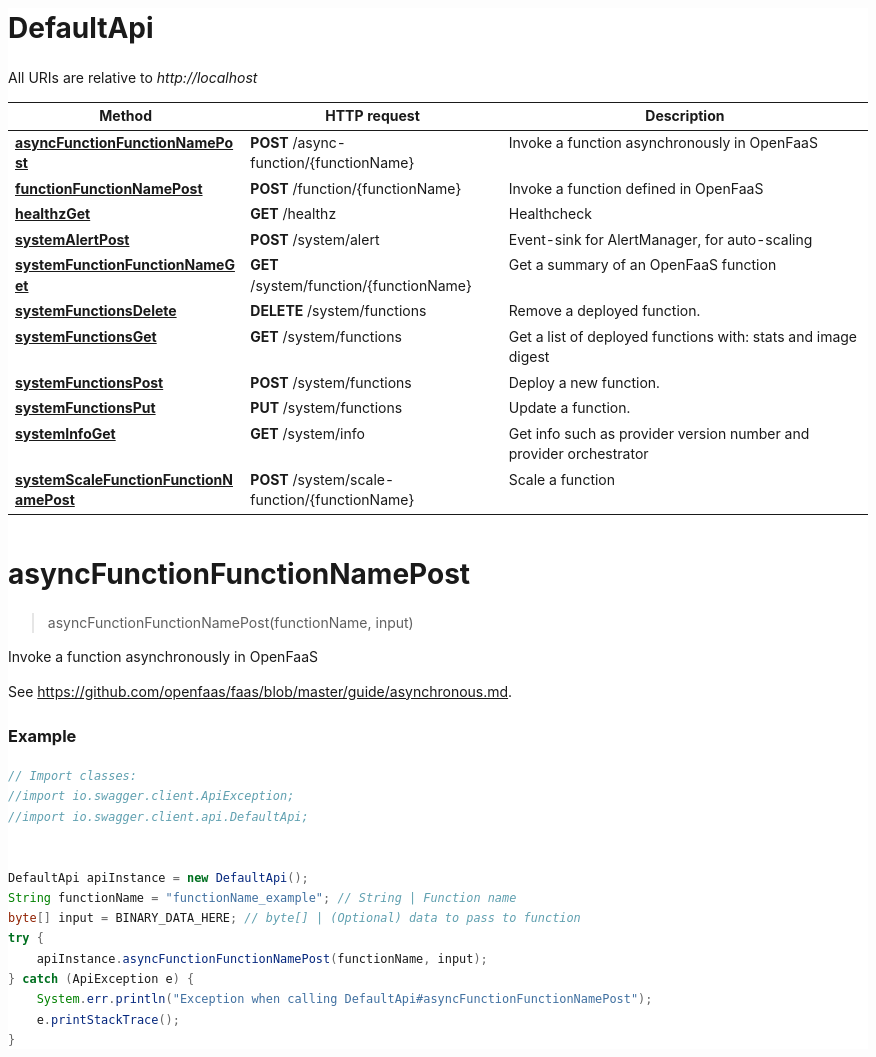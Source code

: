# DefaultApi

All URIs are relative to *http://localhost*

Method | HTTP request | Description
------------- | ------------- | -------------
[**asyncFunctionFunctionNamePost**](DefaultApi.md#asyncFunctionFunctionNamePost) | **POST** /async-function/{functionName} | Invoke a function asynchronously in OpenFaaS
[**functionFunctionNamePost**](DefaultApi.md#functionFunctionNamePost) | **POST** /function/{functionName} | Invoke a function defined in OpenFaaS
[**healthzGet**](DefaultApi.md#healthzGet) | **GET** /healthz | Healthcheck
[**systemAlertPost**](DefaultApi.md#systemAlertPost) | **POST** /system/alert | Event-sink for AlertManager, for auto-scaling
[**systemFunctionFunctionNameGet**](DefaultApi.md#systemFunctionFunctionNameGet) | **GET** /system/function/{functionName} | Get a summary of an OpenFaaS function
[**systemFunctionsDelete**](DefaultApi.md#systemFunctionsDelete) | **DELETE** /system/functions | Remove a deployed function.
[**systemFunctionsGet**](DefaultApi.md#systemFunctionsGet) | **GET** /system/functions | Get a list of deployed functions with: stats and image digest
[**systemFunctionsPost**](DefaultApi.md#systemFunctionsPost) | **POST** /system/functions | Deploy a new function.
[**systemFunctionsPut**](DefaultApi.md#systemFunctionsPut) | **PUT** /system/functions | Update a function.
[**systemInfoGet**](DefaultApi.md#systemInfoGet) | **GET** /system/info | Get info such as provider version number and provider orchestrator
[**systemScaleFunctionFunctionNamePost**](DefaultApi.md#systemScaleFunctionFunctionNamePost) | **POST** /system/scale-function/{functionName} | Scale a function


<a name="asyncFunctionFunctionNamePost"></a>
# **asyncFunctionFunctionNamePost**
> asyncFunctionFunctionNamePost(functionName, input)

Invoke a function asynchronously in OpenFaaS

See https://github.com/openfaas/faas/blob/master/guide/asynchronous.md.

### Example
```java
// Import classes:
//import io.swagger.client.ApiException;
//import io.swagger.client.api.DefaultApi;


DefaultApi apiInstance = new DefaultApi();
String functionName = "functionName_example"; // String | Function name
byte[] input = BINARY_DATA_HERE; // byte[] | (Optional) data to pass to function
try {
    apiInstance.asyncFunctionFunctionNamePost(functionName, input);
} catch (ApiException e) {
    System.err.println("Exception when calling DefaultApi#asyncFunctionFunctionNamePost");
    e.printStackTrace();
}
```

